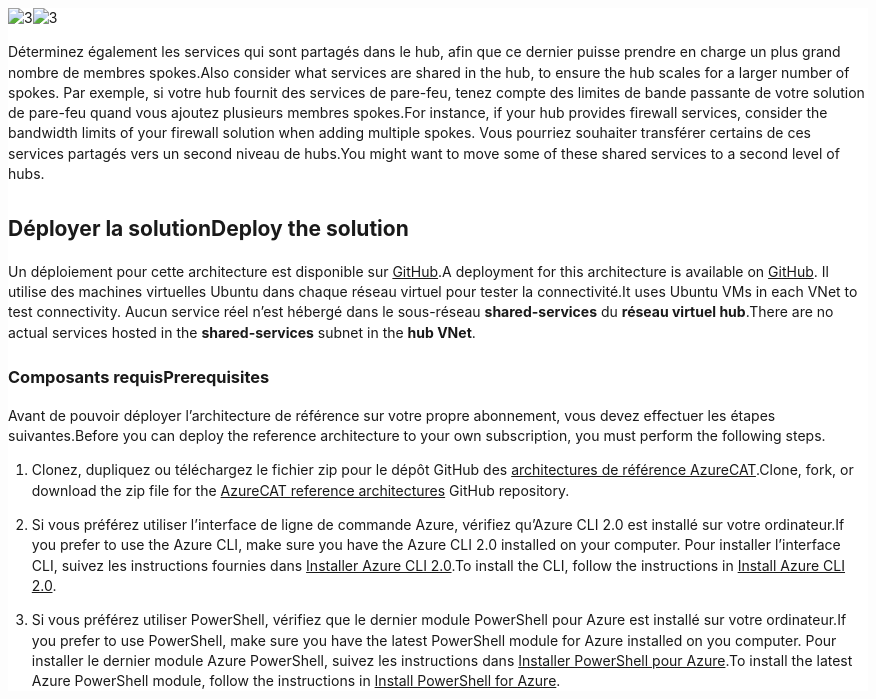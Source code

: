 <span data-ttu-id="f2a2d-187">![[3]][3]</span><span class="sxs-lookup"><span data-stu-id="f2a2d-187">![[3]][3]</span></span>

<span data-ttu-id="f2a2d-188">Déterminez également les services qui sont partagés dans le hub, afin que ce dernier puisse prendre en charge un plus grand nombre de membres spokes.</span><span class="sxs-lookup"><span data-stu-id="f2a2d-188">Also consider what services are shared in the hub, to ensure the hub scales for a larger number of spokes.</span></span> <span data-ttu-id="f2a2d-189">Par exemple, si votre hub fournit des services de pare-feu, tenez compte des limites de bande passante de votre solution de pare-feu quand vous ajoutez plusieurs membres spokes.</span><span class="sxs-lookup"><span data-stu-id="f2a2d-189">For instance, if your hub provides firewall services, consider the bandwidth limits of your firewall solution when adding multiple spokes.</span></span> <span data-ttu-id="f2a2d-190">Vous pourriez souhaiter transférer certains de ces services partagés vers un second niveau de hubs.</span><span class="sxs-lookup"><span data-stu-id="f2a2d-190">You might want to move some of these shared services to a second level of hubs.</span></span>

## <a name="deploy-the-solution"></a><span data-ttu-id="f2a2d-191">Déployer la solution</span><span class="sxs-lookup"><span data-stu-id="f2a2d-191">Deploy the solution</span></span>

<span data-ttu-id="f2a2d-192">Un déploiement pour cette architecture est disponible sur [GitHub][ref-arch-repo].</span><span class="sxs-lookup"><span data-stu-id="f2a2d-192">A deployment for this architecture is available on [GitHub][ref-arch-repo].</span></span> <span data-ttu-id="f2a2d-193">Il utilise des machines virtuelles Ubuntu dans chaque réseau virtuel pour tester la connectivité.</span><span class="sxs-lookup"><span data-stu-id="f2a2d-193">It uses Ubuntu VMs in each VNet to test connectivity.</span></span> <span data-ttu-id="f2a2d-194">Aucun service réel n’est hébergé dans le sous-réseau **shared-services** du **réseau virtuel hub**.</span><span class="sxs-lookup"><span data-stu-id="f2a2d-194">There are no actual services hosted in the **shared-services** subnet in the **hub VNet**.</span></span>

### <a name="prerequisites"></a><span data-ttu-id="f2a2d-195">Composants requis</span><span class="sxs-lookup"><span data-stu-id="f2a2d-195">Prerequisites</span></span>

<span data-ttu-id="f2a2d-196">Avant de pouvoir déployer l’architecture de référence sur votre propre abonnement, vous devez effectuer les étapes suivantes.</span><span class="sxs-lookup"><span data-stu-id="f2a2d-196">Before you can deploy the reference architecture to your own subscription, you must perform the following steps.</span></span>

1. <span data-ttu-id="f2a2d-197">Clonez, dupliquez ou téléchargez le fichier zip pour le dépôt GitHub des [architectures de référence AzureCAT][ref-arch-repo].</span><span class="sxs-lookup"><span data-stu-id="f2a2d-197">Clone, fork, or download the zip file for the [AzureCAT reference architectures][ref-arch-repo] GitHub repository.</span></span>

2. <span data-ttu-id="f2a2d-198">Si vous préférez utiliser l’interface de ligne de commande Azure, vérifiez qu’Azure CLI 2.0 est installé sur votre ordinateur.</span><span class="sxs-lookup"><span data-stu-id="f2a2d-198">If you prefer to use the Azure CLI, make sure you have the Azure CLI 2.0 installed on your computer.</span></span> <span data-ttu-id="f2a2d-199">Pour installer l’interface CLI, suivez les instructions fournies dans [Installer Azure CLI 2.0][azure-cli-2].</span><span class="sxs-lookup"><span data-stu-id="f2a2d-199">To install the CLI, follow the instructions in [Install Azure CLI 2.0][azure-cli-2].</span></span>

3. <span data-ttu-id="f2a2d-200">Si vous préférez utiliser PowerShell, vérifiez que le dernier module PowerShell pour Azure est installé sur votre ordinateur.</span><span class="sxs-lookup"><span data-stu-id="f2a2d-200">If you prefer to use PowerShell, make sure you have the latest PowerShell module for Azure installed on you computer.</span></span> <span data-ttu-id="f2a2d-201">Pour installer le dernier module Azure PowerShell, suivez les instructions dans [Installer PowerShell pour Azure][azure-powershell].</span><span class="sxs-lookup"><span data-stu-id="f2a2d-201">To install the latest Azure PowerShell module, follow the instructions in [Install PowerShell for Azure][azure-powershell].</span></span>


[azure-cli-2]: /azure/install-azure-cli
[azure-powershell]: /powershell/azure/install-azure-ps?view=azuresmps-3.7.0
[azure-vpn-gateway]: /azure/vpn-gateway/vpn-gateway-about-vpngateways
[best-practices-security]: /azure/best-practices-network-securit
[connect-to-an-Azure-vnet]: https://technet.microsoft.com/library/dn786406.aspx
[guidance-expressroute]: ./expressroute.md
[guidance-vpn]: ./vpn.md
[linux-vm-ra]: ../virtual-machines-linux/index.md
[hybrid-ha]: ./expressroute-vpn-failover.md
[naming conventions]: /azure/guidance/guidance-naming-conventions
[resource-manager-overview]: /azure/azure-resource-manager/resource-group-overview
[vnet-peering]: /azure/virtual-network/virtual-network-peering-overview
[vnet-peering-limit]: /azure/azure-subscription-service-limits#networking-limits
[vpn-appliance]: /azure/vpn-gateway/vpn-gateway-about-vpn-devices
[windows-vm-ra]: ../virtual-machines-windows/index.md
[visio-download]: https://archcenter.azureedge.net/cdn/hybrid-network-hub-spoke.vsdx
[ref-arch-repo]: https://github.com/mspnp/reference-architectures
[0]: ./images/hub-spoke.png "Topologie hub-and-spoke dans Azure"
[1]: ./images/hub-spoke-gateway-routing.svg "Topologie hub-and-spoke dans Azure avec routage transitif"
[2]: ./images/hub-spoke-no-gateway-routing.svg "Topologie hub-and-spoke dans Azure avec routage transitif utilisant une appliance virtuelle réseau"
[3]: ./images/hub-spokehub-spoke.svg "Topologie hub-and-spoke/hub-and-spoke dans Azure"
[ARM-Templates]: https://azure.microsoft.com/documentation/articles/resource-group-authoring-templates/